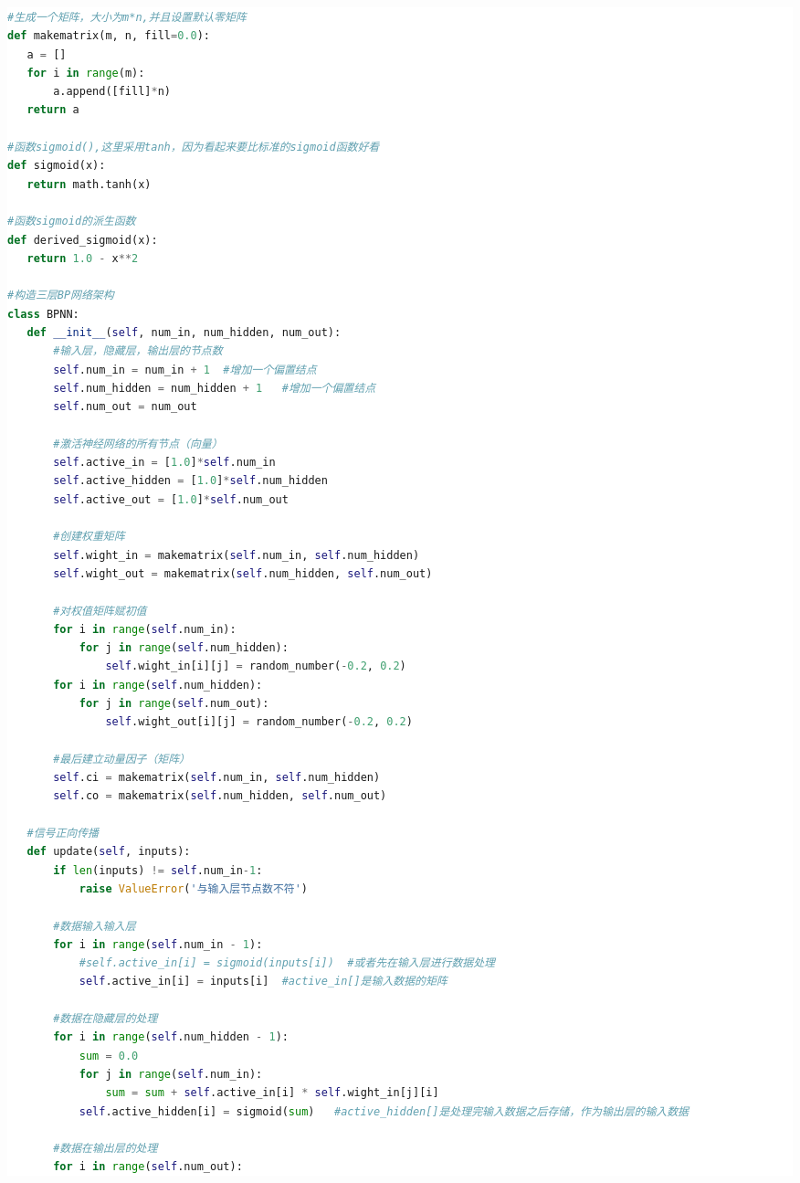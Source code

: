  ```python
#生成一个矩阵，大小为m*n,并且设置默认零矩阵
def makematrix(m, n, fill=0.0):
    a = []
    for i in range(m):
        a.append([fill]*n)
    return a
 
#函数sigmoid(),这里采用tanh，因为看起来要比标准的sigmoid函数好看
def sigmoid(x):
    return math.tanh(x)
 
#函数sigmoid的派生函数
def derived_sigmoid(x):
    return 1.0 - x**2
 
#构造三层BP网络架构
class BPNN:
    def __init__(self, num_in, num_hidden, num_out):
        #输入层，隐藏层，输出层的节点数
        self.num_in = num_in + 1  #增加一个偏置结点
        self.num_hidden = num_hidden + 1   #增加一个偏置结点
        self.num_out = num_out
        
        #激活神经网络的所有节点（向量）
        self.active_in = [1.0]*self.num_in
        self.active_hidden = [1.0]*self.num_hidden
        self.active_out = [1.0]*self.num_out
        
        #创建权重矩阵
        self.wight_in = makematrix(self.num_in, self.num_hidden)
        self.wight_out = makematrix(self.num_hidden, self.num_out)
        
        #对权值矩阵赋初值
        for i in range(self.num_in):
            for j in range(self.num_hidden):
                self.wight_in[i][j] = random_number(-0.2, 0.2)
        for i in range(self.num_hidden):
            for j in range(self.num_out):
                self.wight_out[i][j] = random_number(-0.2, 0.2)
    
        #最后建立动量因子（矩阵）
        self.ci = makematrix(self.num_in, self.num_hidden)
        self.co = makematrix(self.num_hidden, self.num_out)        
        
    #信号正向传播
    def update(self, inputs):
        if len(inputs) != self.num_in-1:
            raise ValueError('与输入层节点数不符')
            
        #数据输入输入层
        for i in range(self.num_in - 1):
            #self.active_in[i] = sigmoid(inputs[i])  #或者先在输入层进行数据处理
            self.active_in[i] = inputs[i]  #active_in[]是输入数据的矩阵
            
        #数据在隐藏层的处理
        for i in range(self.num_hidden - 1):
            sum = 0.0
            for j in range(self.num_in):
                sum = sum + self.active_in[i] * self.wight_in[j][i]
            self.active_hidden[i] = sigmoid(sum)   #active_hidden[]是处理完输入数据之后存储，作为输出层的输入数据
            
        #数据在输出层的处理
        for i in range(self.num_out):
 ```